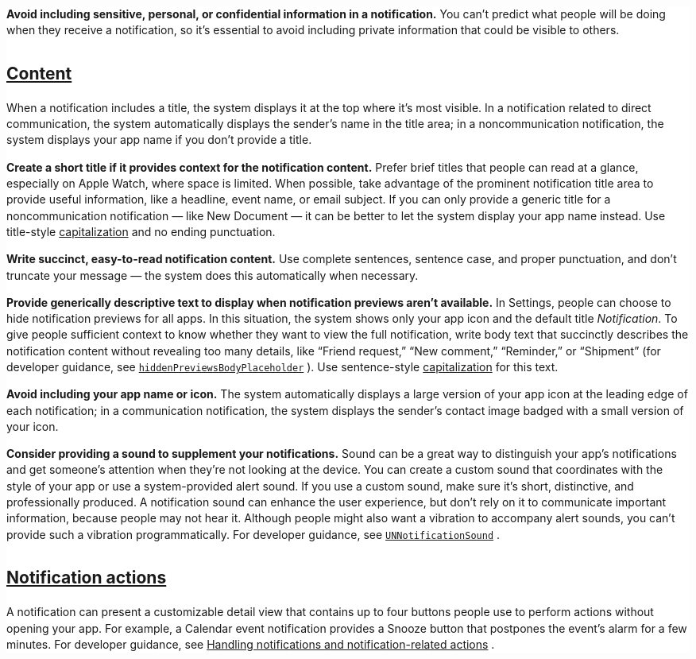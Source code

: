 **Avoid including sensitive, personal, or confidential information in a notification.** You can’t predict what people will be doing when they receive a notification, so it’s essential to avoid including private information that could be visible to others.

[Content](/design/human-interface-guidelines/notifications#Content)
-------------------------------------------------------------------

When a notification includes a title, the system displays it at the top where it’s most visible. In a notification related to direct communication, the system automatically displays the sender’s name in the title area; in a noncommunication notification, the system displays your app name if you don’t provide a title.

**Create a short title if it provides context for the notification content.** Prefer brief titles that people can read at a glance, especially on Apple Watch, where space is limited. When possible, take advantage of the prominent notification title area to provide useful information, like a headline, event name, or email subject. If you can only provide a generic title for a noncommunication notification — like New Document — it can be better to let the system display your app name instead. Use title-style [capitalization](https://support.apple.com/guide/applestyleguide/c-apsgb744e4a3/web#apdca93e113f1d64)
 and no ending punctuation.

**Write succinct, easy-to-read notification content.** Use complete sentences, sentence case, and proper punctuation, and don’t truncate your message — the system does this automatically when necessary.

**Provide generically descriptive text to display when notification previews aren’t available.** In Settings, people can choose to hide notification previews for all apps. In this situation, the system shows only your app icon and the default title *Notification*. To give people sufficient context to know whether they want to view the full notification, write body text that succinctly describes the notification content without revealing too many details, like “Friend request,” “New comment,” “Reminder,” or “Shipment” (for developer guidance, see [`hiddenPreviewsBodyPlaceholder`](/documentation/usernotifications/unnotificationcategory/2873736-hiddenpreviewsbodyplaceholder)
). Use sentence-style [capitalization](https://support.apple.com/guide/applestyleguide/c-apsgb744e4a3/web#apdca93e113f1d64)
 for this text.

**Avoid including your app name or icon.** The system automatically displays a large version of your app icon at the leading edge of each notification; in a communication notification, the system displays the sender’s contact image badged with a small version of your icon.

**Consider providing a sound to supplement your notifications.** Sound can be a great way to distinguish your app’s notifications and get someone’s attention when they’re not looking at the device. You can create a custom sound that coordinates with the style of your app or use a system-provided alert sound. If you use a custom sound, make sure it’s short, distinctive, and professionally produced. A notification sound can enhance the user experience, but don’t rely on it to communicate important information, because people may not hear it. Although people might also want a vibration to accompany alert sounds, you can’t provide such a vibration programmatically. For developer guidance, see [`UNNotificationSound`](/documentation/usernotifications/unnotificationsound)
.

[Notification actions](/design/human-interface-guidelines/notifications#Notification-actions)
---------------------------------------------------------------------------------------------

A notification can present a customizable detail view that contains up to four buttons people use to perform actions without opening your app. For example, a Calendar event notification provides a Snooze button that postpones the event’s alarm for a few minutes. For developer guidance, see [Handling notifications and notification-related actions](/documentation/usernotifications/handling_notifications_and_notification-related_actions)
.
